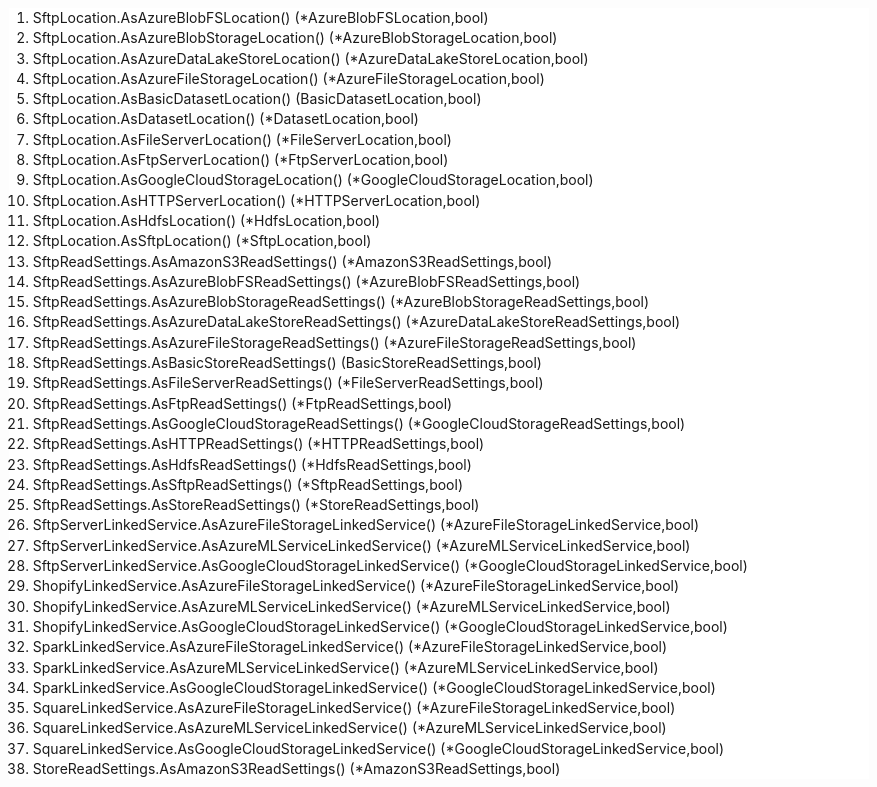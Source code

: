 1. SftpLocation.AsAzureBlobFSLocation() (*AzureBlobFSLocation,bool)
1. SftpLocation.AsAzureBlobStorageLocation() (*AzureBlobStorageLocation,bool)
1. SftpLocation.AsAzureDataLakeStoreLocation() (*AzureDataLakeStoreLocation,bool)
1. SftpLocation.AsAzureFileStorageLocation() (*AzureFileStorageLocation,bool)
1. SftpLocation.AsBasicDatasetLocation() (BasicDatasetLocation,bool)
1. SftpLocation.AsDatasetLocation() (*DatasetLocation,bool)
1. SftpLocation.AsFileServerLocation() (*FileServerLocation,bool)
1. SftpLocation.AsFtpServerLocation() (*FtpServerLocation,bool)
1. SftpLocation.AsGoogleCloudStorageLocation() (*GoogleCloudStorageLocation,bool)
1. SftpLocation.AsHTTPServerLocation() (*HTTPServerLocation,bool)
1. SftpLocation.AsHdfsLocation() (*HdfsLocation,bool)
1. SftpLocation.AsSftpLocation() (*SftpLocation,bool)
1. SftpReadSettings.AsAmazonS3ReadSettings() (*AmazonS3ReadSettings,bool)
1. SftpReadSettings.AsAzureBlobFSReadSettings() (*AzureBlobFSReadSettings,bool)
1. SftpReadSettings.AsAzureBlobStorageReadSettings() (*AzureBlobStorageReadSettings,bool)
1. SftpReadSettings.AsAzureDataLakeStoreReadSettings() (*AzureDataLakeStoreReadSettings,bool)
1. SftpReadSettings.AsAzureFileStorageReadSettings() (*AzureFileStorageReadSettings,bool)
1. SftpReadSettings.AsBasicStoreReadSettings() (BasicStoreReadSettings,bool)
1. SftpReadSettings.AsFileServerReadSettings() (*FileServerReadSettings,bool)
1. SftpReadSettings.AsFtpReadSettings() (*FtpReadSettings,bool)
1. SftpReadSettings.AsGoogleCloudStorageReadSettings() (*GoogleCloudStorageReadSettings,bool)
1. SftpReadSettings.AsHTTPReadSettings() (*HTTPReadSettings,bool)
1. SftpReadSettings.AsHdfsReadSettings() (*HdfsReadSettings,bool)
1. SftpReadSettings.AsSftpReadSettings() (*SftpReadSettings,bool)
1. SftpReadSettings.AsStoreReadSettings() (*StoreReadSettings,bool)
1. SftpServerLinkedService.AsAzureFileStorageLinkedService() (*AzureFileStorageLinkedService,bool)
1. SftpServerLinkedService.AsAzureMLServiceLinkedService() (*AzureMLServiceLinkedService,bool)
1. SftpServerLinkedService.AsGoogleCloudStorageLinkedService() (*GoogleCloudStorageLinkedService,bool)
1. ShopifyLinkedService.AsAzureFileStorageLinkedService() (*AzureFileStorageLinkedService,bool)
1. ShopifyLinkedService.AsAzureMLServiceLinkedService() (*AzureMLServiceLinkedService,bool)
1. ShopifyLinkedService.AsGoogleCloudStorageLinkedService() (*GoogleCloudStorageLinkedService,bool)
1. SparkLinkedService.AsAzureFileStorageLinkedService() (*AzureFileStorageLinkedService,bool)
1. SparkLinkedService.AsAzureMLServiceLinkedService() (*AzureMLServiceLinkedService,bool)
1. SparkLinkedService.AsGoogleCloudStorageLinkedService() (*GoogleCloudStorageLinkedService,bool)
1. SquareLinkedService.AsAzureFileStorageLinkedService() (*AzureFileStorageLinkedService,bool)
1. SquareLinkedService.AsAzureMLServiceLinkedService() (*AzureMLServiceLinkedService,bool)
1. SquareLinkedService.AsGoogleCloudStorageLinkedService() (*GoogleCloudStorageLinkedService,bool)
1. StoreReadSettings.AsAmazonS3ReadSettings() (*AmazonS3ReadSettings,bool)
